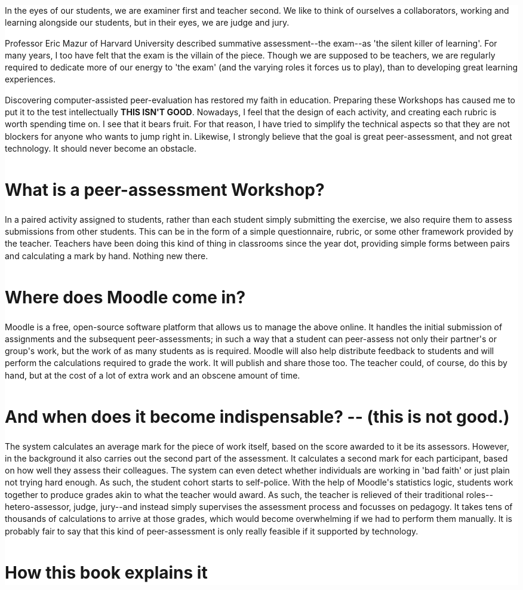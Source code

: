 In the eyes of our students, we are examiner first and teacher second. We like to think of ourselves a collaborators, working and learning alongside our students, but in their eyes, we are judge and jury. 

Professor Eric Mazur of Harvard University described summative assessment--the exam--as 'the silent killer of learning'. For many years, I too have felt that the exam is the villain of the piece. Though we are supposed to be teachers, we are regularly required to dedicate more of our energy to 'the exam' (and the varying roles it forces us to play), than to developing great learning experiences.

Discovering computer-assisted peer-evaluation has restored my faith in education. Preparing these Workshops has caused me to put it to the test intellectually **THIS ISN'T GOOD**. Nowadays, I feel that the design of each activity, and creating each rubric is worth spending time on. I see that it bears fruit. For that reason, I have tried to simplify the technical aspects so that they are not blockers for anyone who wants to jump right in. Likewise, I strongly believe that the goal is great peer-assessment, and not great technology. It should never become an obstacle.

# What is a peer-assessment Workshop?

In a paired activity assigned to students, rather than each student simply submitting the exercise, we also require them to assess submissions from other students. This can be in the form of a simple questionnaire, rubric, or some other framework provided by the teacher. Teachers have been doing this kind of thing in classrooms since the year dot, providing simple forms between pairs and calculating a mark by hand. Nothing new there.

# Where does Moodle come in?

Moodle is a free, open-source software platform that allows us to manage the above online. It handles the initial submission of assignments and the subsequent peer-assessments; in such a way that a student can peer-assess not only their partner's or group's work, but the work of as many students as is required. Moodle will also help distribute feedback to students and will perform the calculations required to grade the work. It will publish and share those too. The teacher could, of course, do this by hand, but at the cost of a lot of extra work and an obscene amount of time.

# And when does it become indispensable? -- (this is not good.)

The system calculates an average mark for the piece of work itself, based on the score awarded to it be its assessors. However, in the background it also carries out the second part of the assessment. It calculates a second mark for each participant, based on how well they assess their colleagues. The system can even detect whether individuals are working in 'bad faith' or just plain not trying hard enough. As such, the student cohort starts to self-police. With the help of Moodle's statistics logic, students work together to produce grades akin to what the teacher would award. As such, the teacher is relieved of their traditional roles--hetero-assessor, judge, jury--and instead simply supervises the assessment process and focusses on pedagogy. It takes tens of thousands of calculations to arrive at those grades, which would become overwhelming if we had to perform them manually. It is probably fair to say that this kind of peer-assessment is only really feasible if it supported by technology.

# How this book explains it
